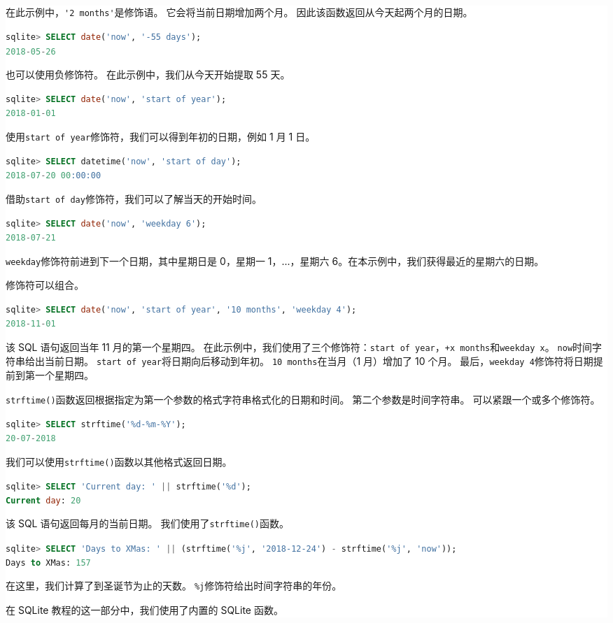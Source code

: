 在此示例中，`'2 months'`是修饰语。 它会将当前日期增加两个月。 因此该函数返回从今天起两个月的日期。

```sql
sqlite> SELECT date('now', '-55 days');
2018-05-26

```

也可以使用负修饰符。 在此示例中，我们从今天开始提取 55 天。

```sql
sqlite> SELECT date('now', 'start of year');
2018-01-01

```

使用`start of year`修饰符，我们可以得到年初的日期，例如 1 月 1 日。

```sql
sqlite> SELECT datetime('now', 'start of day');
2018-07-20 00:00:00 

```

借助`start of day`修饰符，我们可以了解当天的开始时间。

```sql
sqlite> SELECT date('now', 'weekday 6');
2018-07-21  

```

`weekday`修饰符前进到下一个日期，其中星期日是 0，星期一 1，...，星期六 6。在本示例中，我们获得最近的星期六的日期。

修饰符可以组合。

```sql
sqlite> SELECT date('now', 'start of year', '10 months', 'weekday 4');
2018-11-01 

```

该 SQL 语句返回当年 11 月的第一个星期四。 在此示例中，我们使用了三个修饰符：`start of year`，`+x months`和`weekday x`。 `now`时间字符串给出当前日期。 `start of year`将日期向后移动到年初。 `10 months`在当月（1 月）增加了 10 个月。 最后，`weekday 4`修饰符将日期提前到第一个星期四。

`strftime()`函数返回根据指定为第一个参数的格式字符串格式化的日期和时间。 第二个参数是时间字符串。 可以紧跟一个或多个修饰符。

```sql
sqlite> SELECT strftime('%d-%m-%Y');
20-07-2018  

```

我们可以使用`strftime()`函数以其他格式返回日期。

```sql
sqlite> SELECT 'Current day: ' || strftime('%d');
Current day: 20   

```

该 SQL 语句返回每月的当前日期。 我们使用了`strftime()`函数。

```sql
sqlite> SELECT 'Days to XMas: ' || (strftime('%j', '2018-12-24') - strftime('%j', 'now'));
Days to XMas: 157

```

在这里，我们计算了到圣诞节为止的天数。 `%j`修饰符给出时间字符串的年份。

在 SQLite 教程的这一部分中，我们使用了内置的 SQLite 函数。